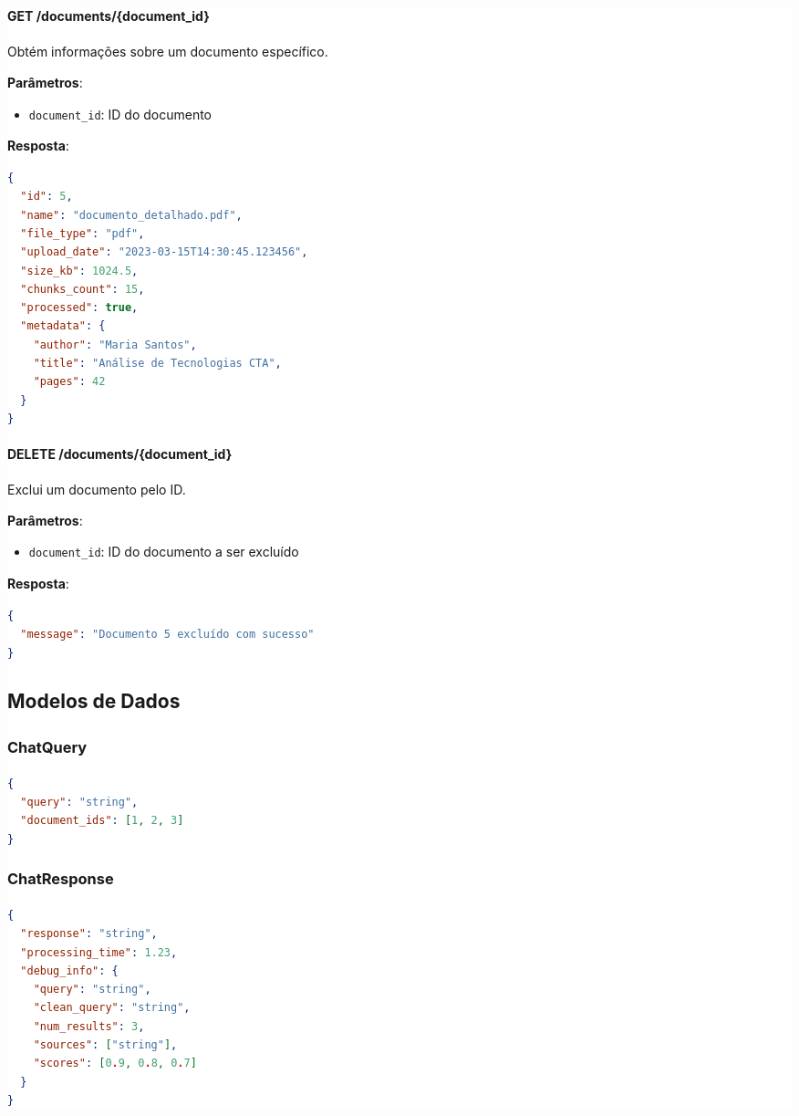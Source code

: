 #### GET /documents/{document_id}

Obtém informações sobre um documento específico.

**Parâmetros**:
- `document_id`: ID do documento

**Resposta**:
```json
{
  "id": 5,
  "name": "documento_detalhado.pdf",
  "file_type": "pdf",
  "upload_date": "2023-03-15T14:30:45.123456",
  "size_kb": 1024.5,
  "chunks_count": 15,
  "processed": true,
  "metadata": {
    "author": "Maria Santos",
    "title": "Análise de Tecnologias CTA",
    "pages": 42
  }
}
```

#### DELETE /documents/{document_id}

Exclui um documento pelo ID.

**Parâmetros**:
- `document_id`: ID do documento a ser excluído

**Resposta**:
```json
{
  "message": "Documento 5 excluído com sucesso"
}
```

## Modelos de Dados

### ChatQuery
```json
{
  "query": "string",
  "document_ids": [1, 2, 3]
}
```

### ChatResponse
```json
{
  "response": "string",
  "processing_time": 1.23,
  "debug_info": {
    "query": "string",
    "clean_query": "string",
    "num_results": 3,
    "sources": ["string"],
    "scores": [0.9, 0.8, 0.7]
  }
}
```
